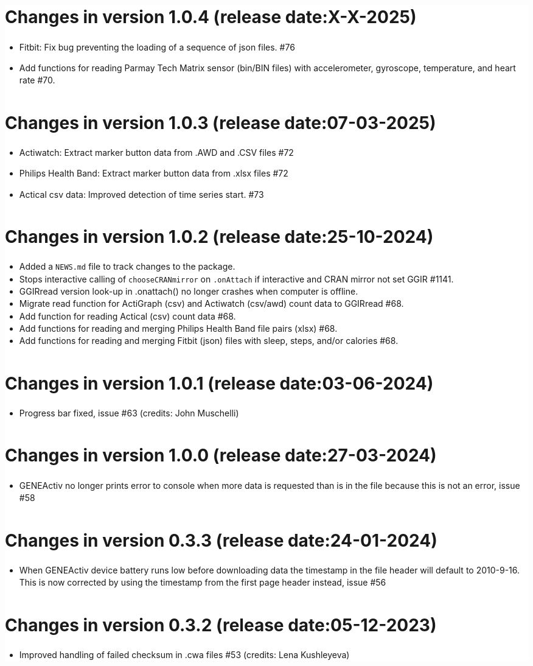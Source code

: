 # Changes in version 1.0.4 (release date:X-X-2025)

- Fitbit: Fix bug preventing the loading of a sequence of json files. #76

- Add functions for reading Parmay Tech Matrix sensor (bin/BIN files) with accelerometer, gyroscope, temperature, and heart rate #70.

# Changes in version 1.0.3 (release date:07-03-2025)

- Actiwatch: Extract marker button data from .AWD and .CSV files #72

- Philips Health Band: Extract marker button data from .xlsx files #72

- Actical csv data: Improved detection of time series start. #73

# Changes in version 1.0.2 (release date:25-10-2024)

- Added a `NEWS.md` file to track changes to the package.
- Stops interactive calling of `chooseCRANmirror` on `.onAttach` if interactive and CRAN mirror not set GGIR #1141.
- GGIRread version look-up in .onattach() no longer crashes when computer is offline.
- Migrate read function for ActiGraph (csv) and Actiwatch (csv/awd) count data to GGIRread #68.
- Add function for reading Actical (csv) count data #68.
- Add functions for reading and merging Philips Health Band file pairs (xlsx) #68.
- Add functions for reading and merging Fitbit (json) files with sleep, steps, and/or calories #68.


# Changes in version 1.0.1 (release date:03-06-2024)

- Progress bar fixed, issue #63 (credits: John Muschelli)


# Changes in version 1.0.0 (release date:27-03-2024)

- GENEActiv no longer prints error to console when more data is requested 
than is in the file because this is not an error, issue #58



# Changes in version 0.3.3 (release date:24-01-2024)

- When GENEActiv device battery runs low before downloading data the timestamp in the file header will default to 2010-9-16. This is now corrected by using the timestamp from the first page header instead, issue #56


# Changes in version 0.3.2 (release date:05-12-2023)

- Improved handling of failed checksum in .cwa files #53 (credits: Lena Kushleyeva)
